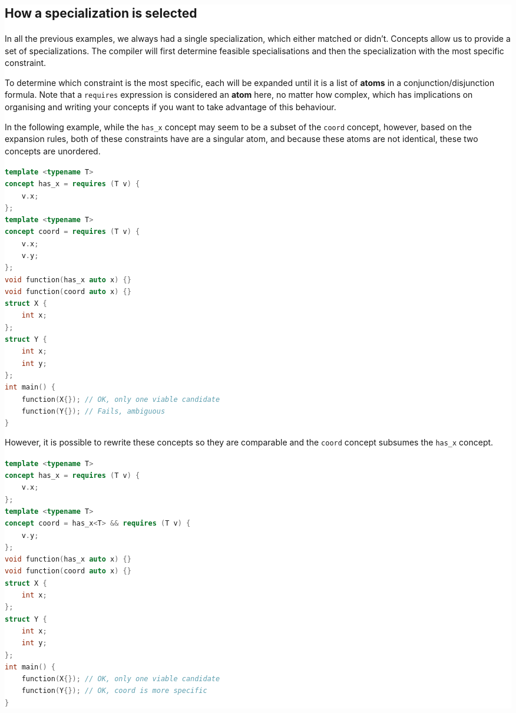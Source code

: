 ## How a specialization is selected

In all the previous examples, we always had a single specialization, which either matched or didn’t. Concepts allow us to provide a set of specializations. The compiler will first determine feasible specialisations and then the specialization with the most specific constraint.

To determine which constraint is the most specific, each will be expanded until it is a list of **atoms** in a conjunction/disjunction formula. Note that a `requires` expression is considered an **atom** here, no matter how complex, which has implications on organising and writing your concepts if you want to take advantage of this behaviour.

In the following example, while the `has_x` concept may seem to be a subset of the `coord` concept, however, based on the expansion rules, both of these constraints have are a singular atom, and because these atoms are not identical, these two concepts are unordered.

```c++
template <typename T>
concept has_x = requires (T v) {
    v.x;
};
template <typename T>
concept coord = requires (T v) {
    v.x;
    v.y;
};
void function(has_x auto x) {}
void function(coord auto x) {}
struct X {
    int x;
};
struct Y {
    int x;
    int y;
};
int main() {
    function(X{}); // OK, only one viable candidate
    function(Y{}); // Fails, ambiguous
}
```

However, it is possible to rewrite these concepts so they are comparable and the `coord` concept subsumes the `has_x` concept.

````c++
template <typename T>
concept has_x = requires (T v) {
    v.x;
};
template <typename T>
concept coord = has_x<T> && requires (T v) {
    v.y;
};
void function(has_x auto x) {}
void function(coord auto x) {}
struct X {
    int x;
};
struct Y {
    int x;
    int y;
};
int main() {
    function(X{}); // OK, only one viable candidate
    function(Y{}); // OK, coord is more specific
}
````